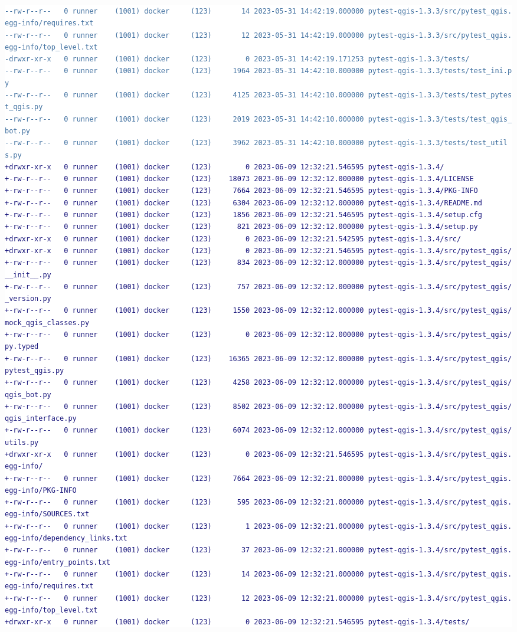 ```diff
--rw-r--r--   0 runner    (1001) docker     (123)       14 2023-05-31 14:42:19.000000 pytest-qgis-1.3.3/src/pytest_qgis.egg-info/requires.txt
--rw-r--r--   0 runner    (1001) docker     (123)       12 2023-05-31 14:42:19.000000 pytest-qgis-1.3.3/src/pytest_qgis.egg-info/top_level.txt
-drwxr-xr-x   0 runner    (1001) docker     (123)        0 2023-05-31 14:42:19.171253 pytest-qgis-1.3.3/tests/
--rw-r--r--   0 runner    (1001) docker     (123)     1964 2023-05-31 14:42:10.000000 pytest-qgis-1.3.3/tests/test_ini.py
--rw-r--r--   0 runner    (1001) docker     (123)     4125 2023-05-31 14:42:10.000000 pytest-qgis-1.3.3/tests/test_pytest_qgis.py
--rw-r--r--   0 runner    (1001) docker     (123)     2019 2023-05-31 14:42:10.000000 pytest-qgis-1.3.3/tests/test_qgis_bot.py
--rw-r--r--   0 runner    (1001) docker     (123)     3962 2023-05-31 14:42:10.000000 pytest-qgis-1.3.3/tests/test_utils.py
+drwxr-xr-x   0 runner    (1001) docker     (123)        0 2023-06-09 12:32:21.546595 pytest-qgis-1.3.4/
+-rw-r--r--   0 runner    (1001) docker     (123)    18073 2023-06-09 12:32:12.000000 pytest-qgis-1.3.4/LICENSE
+-rw-r--r--   0 runner    (1001) docker     (123)     7664 2023-06-09 12:32:21.546595 pytest-qgis-1.3.4/PKG-INFO
+-rw-r--r--   0 runner    (1001) docker     (123)     6304 2023-06-09 12:32:12.000000 pytest-qgis-1.3.4/README.md
+-rw-r--r--   0 runner    (1001) docker     (123)     1856 2023-06-09 12:32:21.546595 pytest-qgis-1.3.4/setup.cfg
+-rw-r--r--   0 runner    (1001) docker     (123)      821 2023-06-09 12:32:12.000000 pytest-qgis-1.3.4/setup.py
+drwxr-xr-x   0 runner    (1001) docker     (123)        0 2023-06-09 12:32:21.542595 pytest-qgis-1.3.4/src/
+drwxr-xr-x   0 runner    (1001) docker     (123)        0 2023-06-09 12:32:21.546595 pytest-qgis-1.3.4/src/pytest_qgis/
+-rw-r--r--   0 runner    (1001) docker     (123)      834 2023-06-09 12:32:12.000000 pytest-qgis-1.3.4/src/pytest_qgis/__init__.py
+-rw-r--r--   0 runner    (1001) docker     (123)      757 2023-06-09 12:32:12.000000 pytest-qgis-1.3.4/src/pytest_qgis/_version.py
+-rw-r--r--   0 runner    (1001) docker     (123)     1550 2023-06-09 12:32:12.000000 pytest-qgis-1.3.4/src/pytest_qgis/mock_qgis_classes.py
+-rw-r--r--   0 runner    (1001) docker     (123)        0 2023-06-09 12:32:12.000000 pytest-qgis-1.3.4/src/pytest_qgis/py.typed
+-rw-r--r--   0 runner    (1001) docker     (123)    16365 2023-06-09 12:32:12.000000 pytest-qgis-1.3.4/src/pytest_qgis/pytest_qgis.py
+-rw-r--r--   0 runner    (1001) docker     (123)     4258 2023-06-09 12:32:12.000000 pytest-qgis-1.3.4/src/pytest_qgis/qgis_bot.py
+-rw-r--r--   0 runner    (1001) docker     (123)     8502 2023-06-09 12:32:12.000000 pytest-qgis-1.3.4/src/pytest_qgis/qgis_interface.py
+-rw-r--r--   0 runner    (1001) docker     (123)     6074 2023-06-09 12:32:12.000000 pytest-qgis-1.3.4/src/pytest_qgis/utils.py
+drwxr-xr-x   0 runner    (1001) docker     (123)        0 2023-06-09 12:32:21.546595 pytest-qgis-1.3.4/src/pytest_qgis.egg-info/
+-rw-r--r--   0 runner    (1001) docker     (123)     7664 2023-06-09 12:32:21.000000 pytest-qgis-1.3.4/src/pytest_qgis.egg-info/PKG-INFO
+-rw-r--r--   0 runner    (1001) docker     (123)      595 2023-06-09 12:32:21.000000 pytest-qgis-1.3.4/src/pytest_qgis.egg-info/SOURCES.txt
+-rw-r--r--   0 runner    (1001) docker     (123)        1 2023-06-09 12:32:21.000000 pytest-qgis-1.3.4/src/pytest_qgis.egg-info/dependency_links.txt
+-rw-r--r--   0 runner    (1001) docker     (123)       37 2023-06-09 12:32:21.000000 pytest-qgis-1.3.4/src/pytest_qgis.egg-info/entry_points.txt
+-rw-r--r--   0 runner    (1001) docker     (123)       14 2023-06-09 12:32:21.000000 pytest-qgis-1.3.4/src/pytest_qgis.egg-info/requires.txt
+-rw-r--r--   0 runner    (1001) docker     (123)       12 2023-06-09 12:32:21.000000 pytest-qgis-1.3.4/src/pytest_qgis.egg-info/top_level.txt
+drwxr-xr-x   0 runner    (1001) docker     (123)        0 2023-06-09 12:32:21.546595 pytest-qgis-1.3.4/tests/
```